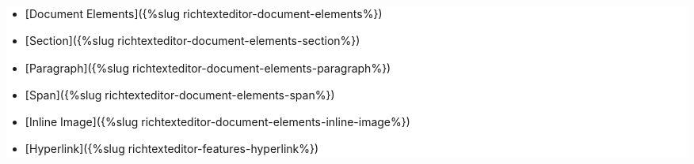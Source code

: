  * [Document Elements]({%slug richtexteditor-document-elements%})

 * [Section]({%slug richtexteditor-document-elements-section%})

 * [Paragraph]({%slug richtexteditor-document-elements-paragraph%})

 * [Span]({%slug richtexteditor-document-elements-span%})

 * [Inline Image]({%slug richtexteditor-document-elements-inline-image%})

 * [Hyperlink]({%slug richtexteditor-features-hyperlink%})
